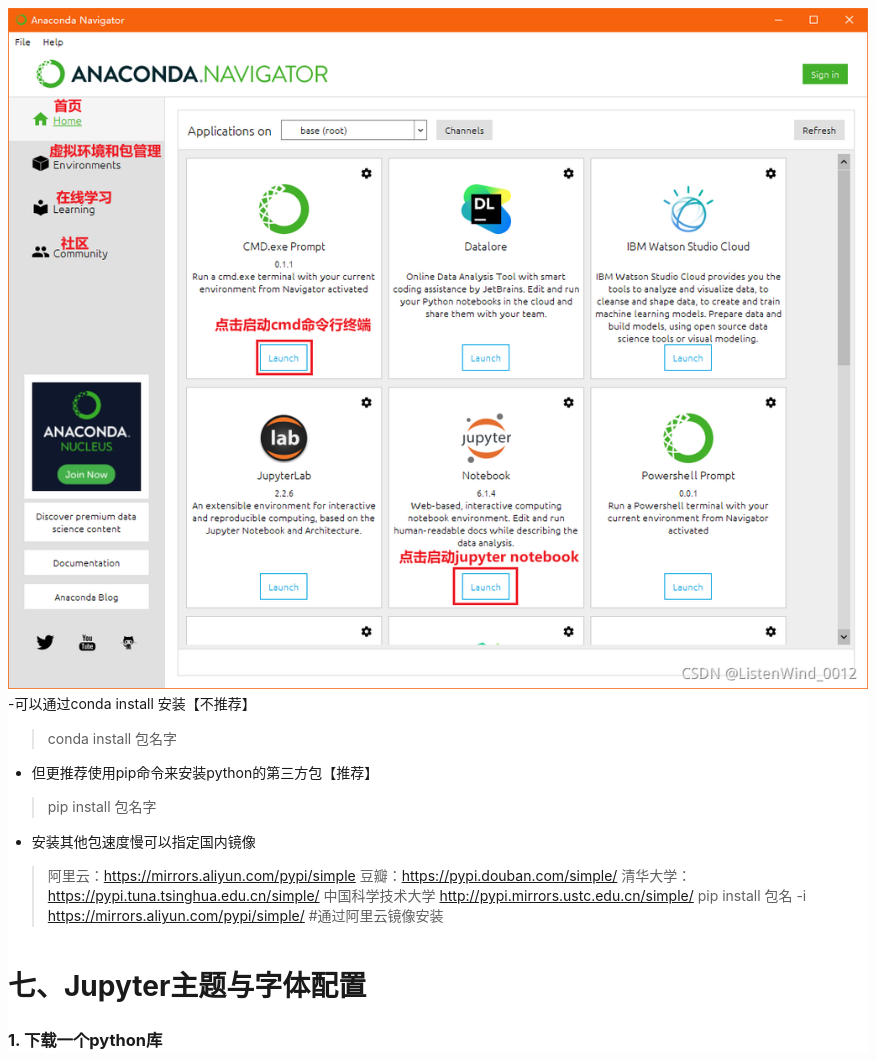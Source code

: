 ![在这里插入图片描述](assets/watermark,type_ZHJvaWRzYW5zZmFsbGJhY2s,shadow_50,text_Q1NETiBATGlzdGVuV2luZF8wMDEy,size_20,color_FFFFFF,t_70,g_se,x_16-166236274922011.png)
-可以通过conda install 安装【不推荐】
> conda install 包名字
- 但更推荐使用pip命令来安装python的第三方包【推荐】
> pip install 包名字
- 安装其他包速度慢可以指定国内镜像
> 阿里云：https://mirrors.aliyun.com/pypi/simple
> 豆瓣：https://pypi.douban.com/simple/
> 清华大学：https://pypi.tuna.tsinghua.edu.cn/simple/
> 中国科学技术大学 http://pypi.mirrors.ustc.edu.cn/simple/
> pip install 包名 -i https://mirrors.aliyun.com/pypi/simple/  #通过阿里云镜像安装

# 七、Jupyter主题与字体配置

### 1. 下载一个python库
